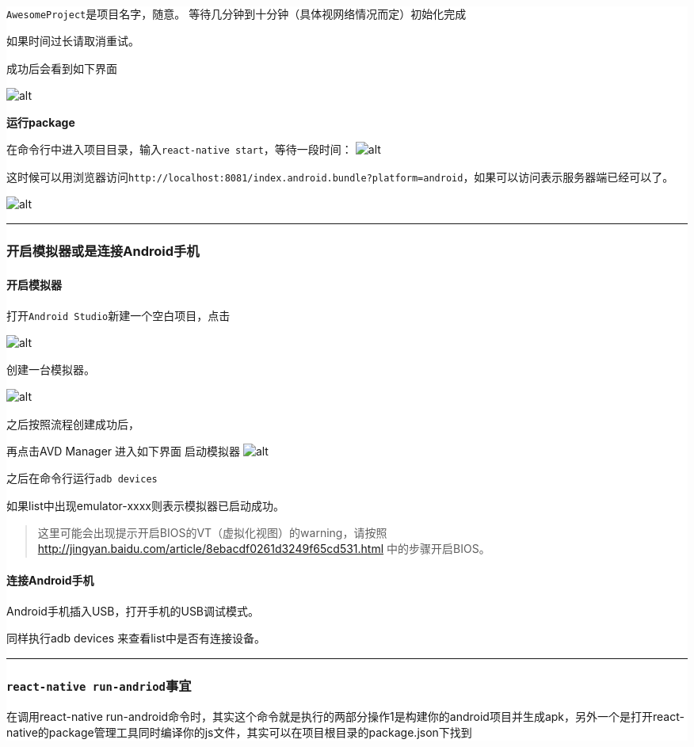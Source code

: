 `AwesomeProject`是项目名字，随意。 等待几分钟到十分钟（具体视网络情况而定）初始化完成

如果时间过长请取消重试。

成功后会看到如下界面

![alt](http://lookcode-wordpress.stor.sinaapp.com/uploads/2016/01/91.png)


**运行package**

在命令行中进入项目目录，输入`react-native start`，等待一段时间：
![alt](http://lookcode-wordpress.stor.sinaapp.com/uploads/2016/01/1110.png)

这时候可以用浏览器访问`http://localhost:8081/index.android.bundle?platform=android`，如果可以访问表示服务器端已经可以了。

![alt](http://lookcode-wordpress.stor.sinaapp.com/uploads/2016/01/125.png)
***
### 开启模拟器或是连接Android手机

#### 开启模拟器
       
打开`Android Studio`新建一个空白项目，点击

![alt](https://dn-anything-about-doc.qbox.me/document-uid85931labid1376timestamp1443084172464.png/wm)

创建一台模拟器。


![alt](https://dn-anything-about-doc.qbox.me/document-uid85931labid1376timestamp1443084277658.png/wm) 

之后按照流程创建成功后，

再点击AVD Manager 进入如下界面 启动模拟器
![alt](https://dn-anything-about-doc.qbox.me/document-uid85931labid1376timestamp1443086106984.png/wm)

之后在命令行运行`adb devices`


如果list中出现emulator-xxxx则表示模拟器已启动成功。

>这里可能会出现提示开启BIOS的VT（虚拟化视图）的warning，请按照
http://jingyan.baidu.com/article/8ebacdf0261d3249f65cd531.html
中的步骤开启BIOS。

#### 连接Android手机

Android手机插入USB，打开手机的USB调试模式。

同样执行adb devices 来查看list中是否有连接设备。

***

### `react-native run-andriod`事宜

在调用react-native run-android命令时，其实这个命令就是执行的两部分操作1是构建你的android项目并生成apk，另外一个是打开react-native的package管理工具同时编译你的js文件，其实可以在项目根目录的package.json下找到
